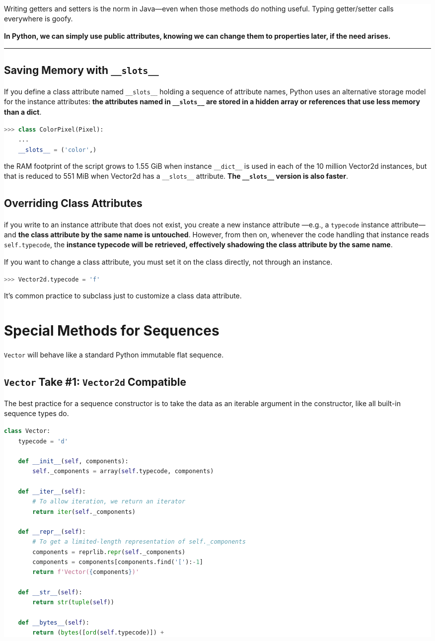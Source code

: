 Writing getters and setters is the norm in Java—even when those methods do nothing useful. Typing getter/setter calls everywhere is goofy.

**In Python, we can simply use public attributes, knowing we can change them to properties later, if the need arises.**

---

## Saving Memory with `__slots__`
If you define a class attribute named `__slots__` holding a sequence of attribute names, Python uses an alternative storage model for the instance attributes: **the attributes named in `__slots__` are stored in a hidden array or references that use less memory than a dict**.
```python
>>> class ColorPixel(Pixel):
    ...
    __slots__ = ('color',)
```
the RAM footprint of the script grows to 1.55 GiB when instance `__dict__` is used in each of the 10 million Vector2d instances, but that is reduced to 551 MiB when Vector2d has a `__slots__` attribute. **The `__slots__` version is also faster**.

## Overriding Class Attributes
if you write to an instance attribute that does not exist, you create a new instance attribute —e.g., a `typecode` instance attribute— and **the class attribute by the same name is untouched**. However, from then on, whenever the code handling that instance reads `self.typecode`, the **instance typecode will be retrieved, effectively shadowing the class attribute by the same name**.

If you want to change a class attribute, you must set it on the class directly, not through an instance.
```python
>>> Vector2d.typecode = 'f'
```
It’s common practice to subclass just to customize a class data attribute.


# Special Methods for Sequences
`Vector` will behave like a standard Python immutable flat sequence.

## `Vector` Take #1: `Vector2d` Compatible
The best practice for a sequence constructor is to take the data as an iterable argument in the constructor, like all built-in sequence types do.
```python
class Vector:
    typecode = 'd'

    def __init__(self, components):
        self._components = array(self.typecode, components)

    def __iter__(self):
        # To allow iteration, we return an iterator
        return iter(self._components)

    def __repr__(self):
        # To get a limited-length representation of self._components
        components = reprlib.repr(self._components)
        components = components[components.find('['):-1]
        return f'Vector({components})'

    def __str__(self):
        return str(tuple(self))

    def __bytes__(self):
        return (bytes([ord(self.typecode)]) +
```